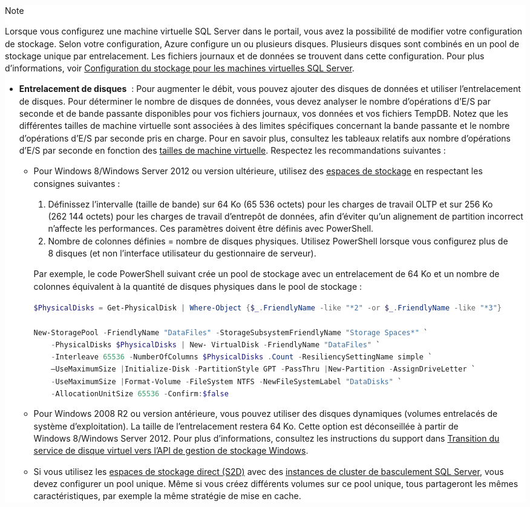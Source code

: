    > [!NOTE]
   > Lorsque vous configurez une machine virtuelle SQL Server dans le portail, vous avez la possibilité de modifier votre configuration de stockage. Selon votre configuration, Azure configure un ou plusieurs disques. Plusieurs disques sont combinés en un pool de stockage unique par entrelacement. Les fichiers journaux et de données se trouvent dans cette configuration. Pour plus d’informations, voir [Configuration du stockage pour les machines virtuelles SQL Server](storage-configuration.md).

* **Entrelacement de disques**  : Pour augmenter le débit, vous pouvez ajouter des disques de données et utiliser l’entrelacement de disques. Pour déterminer le nombre de disques de données, vous devez analyser le nombre d’opérations d’E/S par seconde et de bande passante disponibles pour vos fichiers journaux, vos données et vos fichiers TempDB. Notez que les différentes tailles de machine virtuelle sont associées à des limites spécifiques concernant la bande passante et le nombre d’opérations d’E/S par seconde pris en charge. Pour en savoir plus, consultez les tableaux relatifs aux nombre d’opérations d’E/S par seconde en fonction des [tailles de machine virtuelle](../../../virtual-machines/sizes.md?toc=%252fazure%252fvirtual-machines%252fwindows%252ftoc.json). Respectez les recommandations suivantes :

  * Pour Windows 8/Windows Server 2012 ou version ultérieure, utilisez des [espaces de stockage](/previous-versions/windows/it-pro/windows-server-2012-R2-and-2012/hh831739(v=ws.11)) en respectant les consignes suivantes :

      1. Définissez l’intervalle (taille de bande) sur 64 Ko (65 536 octets) pour les charges de travail OLTP et sur 256 Ko (262 144 octets) pour les charges de travail d’entrepôt de données, afin d’éviter qu’un alignement de partition incorrect n’affecte les performances. Ces paramètres doivent être définis avec PowerShell.
      2. Nombre de colonnes définies = nombre de disques physiques. Utilisez PowerShell lorsque vous configurez plus de 8 disques (et non l’interface utilisateur du gestionnaire de serveur). 

    Par exemple, le code PowerShell suivant crée un pool de stockage avec un entrelacement de 64 Ko et un nombre de colonnes équivalent à la quantité de disques physiques dans le pool de stockage :

    ```powershell
    $PhysicalDisks = Get-PhysicalDisk | Where-Object {$_.FriendlyName -like "*2" -or $_.FriendlyName -like "*3"}
    
    New-StoragePool -FriendlyName "DataFiles" -StorageSubsystemFriendlyName "Storage Spaces*" `
        -PhysicalDisks $PhysicalDisks | New- VirtualDisk -FriendlyName "DataFiles" `
        -Interleave 65536 -NumberOfColumns $PhysicalDisks .Count -ResiliencySettingName simple `
        –UseMaximumSize |Initialize-Disk -PartitionStyle GPT -PassThru |New-Partition -AssignDriveLetter `
        -UseMaximumSize |Format-Volume -FileSystem NTFS -NewFileSystemLabel "DataDisks" `
        -AllocationUnitSize 65536 -Confirm:$false 
    ```

  * Pour Windows 2008 R2 ou version antérieure, vous pouvez utiliser des disques dynamiques (volumes entrelacés de système d’exploitation). La taille de l’entrelacement restera 64 Ko. Cette option est déconseillée à partir de Windows 8/Windows Server 2012. Pour plus d’informations, consultez les instructions du support dans [Transition du service de disque virtuel vers l’API de gestion de stockage Windows](/windows/win32/w8cookbook/vds-is-transitioning-to-wmiv2-based-windows-storage-management-api).

  * Si vous utilisez les [espaces de stockage direct (S2D)](/windows-server/storage/storage-spaces/storage-spaces-direct-in-vm) avec des [instances de cluster de basculement SQL Server](failover-cluster-instance-storage-spaces-direct-manually-configure.md), vous devez configurer un pool unique. Même si vous créez différents volumes sur ce pool unique, tous partageront les mêmes caractéristiques, par exemple la même stratégie de mise en cache.
